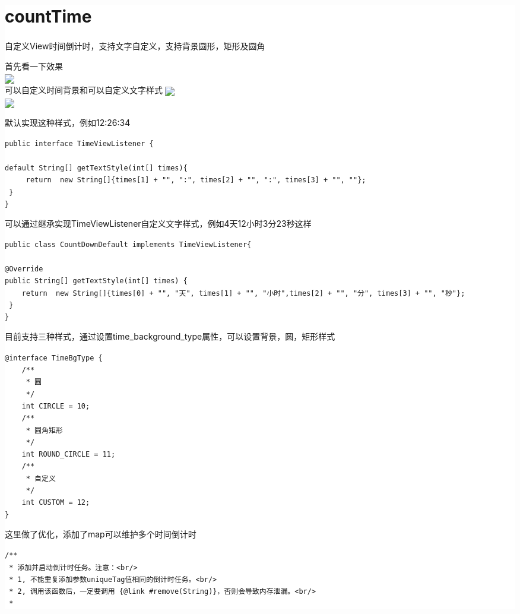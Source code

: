# countTime
自定义View时间倒计时，支持文字自定义，支持背景圆形，矩形及圆角

首先看一下效果<br/>
<img src="https://i.imgur.com/NRhhi3l.jpg" height = "500" div align=center /><br/>
可以自定义时间背景和可以自定义文字样式
<img src="https://i.imgur.com/GpVFCmZ.jpg" height = "500" div align=center /><br/>
<img src="https://i.imgur.com/ygboMyd.jpg" height = "500" div align=center /><br/>

默认实现这种样式，例如12:26:34<br/>


	public interface TimeViewListener {

    default String[] getTextStyle(int[] times){
         return  new String[]{times[1] + "", ":", times[2] + "", ":", times[3] + "", ""};
   	 }
	}

可以通过继承实现TimeViewListener自定义文字样式，例如4天12小时3分23秒这样

	public class CountDownDefault implements TimeViewListener{

    @Override
    public String[] getTextStyle(int[] times) {
        return  new String[]{times[0] + "", "天", times[1] + "", "小时",times[2] + "", "分", times[3] + "", "秒"};
   	 }
	}

目前支持三种样式，通过设置time_background_type属性，可以设置背景，圆，矩形样式

    @interface TimeBgType {
        /**
         * 圆
         */
        int CIRCLE = 10;
        /**
         * 圆角矩形
         */
        int ROUND_CIRCLE = 11;
        /**
         * 自定义
         */
        int CUSTOM = 12;
    }

这里做了优化，添加了map可以维护多个时间倒计时

    /**
     * 添加并启动倒计时任务。注意：<br/>
     * 1, 不能重复添加参数uniqueTag值相同的倒计时任务。<br/>
     * 2, 调用该函数后，一定要调用 {@link #remove(String)}，否则会导致内存泄漏。<br/>
     *
